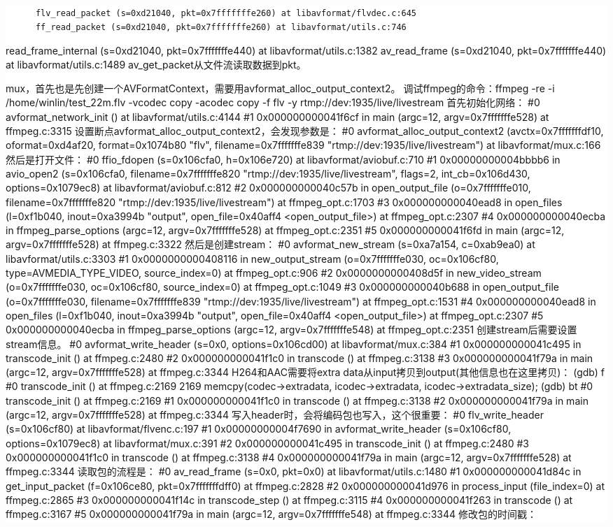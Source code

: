           flv_read_packet (s=0xd21040, pkt=0x7fffffffe260) at libavformat/flvdec.c:645
          ff_read_packet (s=0xd21040, pkt=0x7fffffffe260) at libavformat/utils.c:746
read_frame_internal (s=0xd21040, pkt=0x7fffffffe440) at libavformat/utils.c:1382
av_read_frame (s=0xd21040, pkt=0x7fffffffe440) at libavformat/utils.c:1489
av_get_packet从文件流读取数据到pkt。

mux，首先也是先创建一个AVFormatContext，需要用avformat_alloc_output_context2。
调试ffmpeg的命令：ffmpeg -re -i /home/winlin/test_22m.flv -vcodec copy -acodec copy -f flv -y rtmp://dev:1935/live/livestream
首先初始化网络：
#0  avformat_network_init () at libavformat/utils.c:4144
#1  0x000000000041f6cf in main (argc=12, argv=0x7fffffffe528) at ffmpeg.c:3315
设置断点avformat_alloc_output_context2，会发现参数是：
           #0  avformat_alloc_output_context2 (avctx=0x7fffffffdf10, oformat=0xd4af20, format=0x1074b80 "flv", filename=0x7fffffffe839 "rtmp://dev:1935/live/livestream") at libavformat/mux.c:166
然后是打开文件：
#0  ffio_fdopen (s=0x106cfa0, h=0x106e720) at libavformat/aviobuf.c:710
#1  0x00000000004bbbb6 in avio_open2 (s=0x106cfa0, filename=0x7fffffffe820 "rtmp://dev:1935/live/livestream", flags=2, int_cb=0x106d430, options=0x1079ec8) at libavformat/aviobuf.c:812
#2  0x000000000040c57b in open_output_file (o=0x7fffffffe010, filename=0x7fffffffe820 "rtmp://dev:1935/live/livestream") at ffmpeg_opt.c:1703
#3  0x000000000040ead8 in open_files (l=0xf1b040, inout=0xa3994b "output", open_file=0x40aff4 <open_output_file>) at ffmpeg_opt.c:2307
#4  0x000000000040ecba in ffmpeg_parse_options (argc=12, argv=0x7fffffffe528) at ffmpeg_opt.c:2351
#5  0x000000000041f6fd in main (argc=12, argv=0x7fffffffe528) at ffmpeg.c:3322
然后是创建stream：
#0  avformat_new_stream (s=0xa7a154, c=0xab9ea0) at libavformat/utils.c:3303
#1  0x0000000000408116 in new_output_stream (o=0x7fffffffe030, oc=0x106cf80, type=AVMEDIA_TYPE_VIDEO, source_index=0) at ffmpeg_opt.c:906
#2  0x0000000000408d5f in new_video_stream (o=0x7fffffffe030, oc=0x106cf80, source_index=0) at ffmpeg_opt.c:1049
#3  0x000000000040b688 in open_output_file (o=0x7fffffffe030, filename=0x7fffffffe839 "rtmp://dev:1935/live/livestream") at ffmpeg_opt.c:1531
#4  0x000000000040ead8 in open_files (l=0xf1b040, inout=0xa3994b "output", open_file=0x40aff4 <open_output_file>) at ffmpeg_opt.c:2307
#5  0x000000000040ecba in ffmpeg_parse_options (argc=12, argv=0x7fffffffe548) at ffmpeg_opt.c:2351
创建stream后需要设置stream信息。
#0  avformat_write_header (s=0x0, options=0x106cd00) at libavformat/mux.c:384
#1  0x000000000041c495 in transcode_init () at ffmpeg.c:2480
#2  0x000000000041f1c0 in transcode () at ffmpeg.c:3138
#3  0x000000000041f79a in main (argc=12, argv=0x7fffffffe528) at ffmpeg.c:3344
H264和AAC需要将extra data从input拷贝到output(其他信息也在这里拷贝)：
(gdb) f
#0  transcode_init () at ffmpeg.c:2169
2169                 memcpy(codec->extradata, icodec->extradata, icodec->extradata_size);
(gdb) bt
#0  transcode_init () at ffmpeg.c:2169
#1  0x000000000041f1c0 in transcode () at ffmpeg.c:3138
#2  0x000000000041f79a in main (argc=12, argv=0x7fffffffe528) at ffmpeg.c:3344
写入header时，会将编码包也写入，这个很重要：
#0  flv_write_header (s=0x106cf80) at libavformat/flvenc.c:197
#1  0x00000000004f7690 in avformat_write_header (s=0x106cf80, options=0x1079ec8) at libavformat/mux.c:391
#2  0x000000000041c495 in transcode_init () at ffmpeg.c:2480
#3  0x000000000041f1c0 in transcode () at ffmpeg.c:3138
#4  0x000000000041f79a in main (argc=12, argv=0x7fffffffe528) at ffmpeg.c:3344
读取包的流程是：
#0  av_read_frame (s=0x0, pkt=0x0) at libavformat/utils.c:1480
#1  0x000000000041d84c in get_input_packet (f=0x106ce80, pkt=0x7fffffffdff0) at ffmpeg.c:2828
#2  0x000000000041d976 in process_input (file_index=0) at ffmpeg.c:2865
#3  0x000000000041f14c in transcode_step () at ffmpeg.c:3115
#4  0x000000000041f263 in transcode () at ffmpeg.c:3167
#5  0x000000000041f79a in main (argc=12, argv=0x7fffffffe548) at ffmpeg.c:3344
修改包的时间戳：